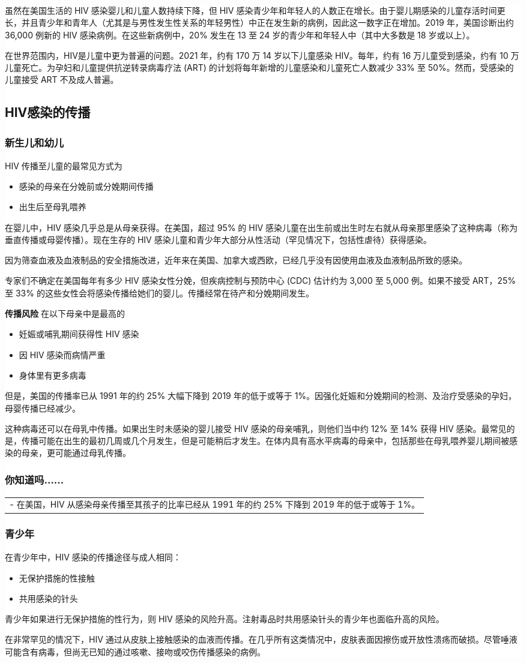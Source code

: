 虽然在美国生活的 HIV 感染婴儿和儿童人数持续下降，但 HIV 感染青少年和年轻人的人数正在增长。由于婴儿期感染的儿童存活时间更长，并且青少年和青年人（尤其是与男性发生性关系的年轻男性）中正在发生新的病例，因此这一数字正在增加。2019 年，美国诊断出约 36,000 例新的 HIV 感染病例。在这些新病例中，20% 发生在 13 至 24 岁的青少年和年轻人中（其中大多数是 18 岁或以上）。

在世界范围内，HIV是儿童中更为普遍的问题。2021 年，约有 170 万 14 岁以下儿童感染 HIV。每年，约有 16 万儿童受到感染，约有 10 万儿童死亡。为孕妇和儿童提供抗逆转录病毒疗法 (ART) 的计划将每年新增的儿童感染和儿童死亡人数减少 33% 至 50%。然而，受感染的儿童接受 ART 不及成人普遍。

## HIV感染的传播

### 新生儿和幼儿

HIV 传播至儿童的最常见方式为

- 感染的母亲在分娩前或分娩期间传播

- 出生后至母乳喂养


在婴儿中，HIV 感染几乎总是从母亲获得。在美国，超过 95% 的 HIV 感染儿童在出生前或出生时左右就从母亲那里感染了这种病毒（称为垂直传播或母婴传播）。现在生存的 HIV 感染儿童和青少年大部分从性活动（罕见情况下，包括性虐待）获得感染。

因为筛查血液及血液制品的安全措施改进，近年来在美国、加拿大或西欧，已经几乎没有因使用血液及血液制品所致的感染。

专家们不确定在美国每年有多少 HIV 感染女性分娩，但疾病控制与预防中心 (CDC) 估计约为 3,000 至 5,000 例。如果不接受 ART，25% 至 33% 的这些女性会将感染传播给她们的婴儿。传播经常在待产和分娩期间发生。

**传播风险** 在以下母亲中是最高的

- 妊娠或哺乳期间获得性 HIV 感染

- 因 HIV 感染而病情严重

- 身体里有更多病毒


但是，美国的传播率已从 1991 年的约 25% 大幅下降到 2019 年的低于或等于 1%。因强化妊娠和分娩期间的检测、及治疗受感染的孕妇，母婴传播已经减少。

这种病毒还可以在母乳中传播。如果出生时未感染的婴儿接受 HIV 感染的母亲哺乳，则他们当中约 12% 至 14% 获得 HIV 感染。最常见的是，传播可能在出生的最初几周或几个月发生，但是可能稍后才发生。在体内具有高水平病毒的母亲中，包括那些在母乳喂养婴儿期间被感染的母亲，更可能通过母乳传播。

### 你知道吗……

|     |
| --- |
| - 在美国，HIV 从感染母亲传播至其孩子的比率已经从 1991 年的约 25% 下降到 2019 年的低于或等于 1%。 |

### 青少年

在青少年中，HIV 感染的传播途径与成人相同：

- 无保护措施的性接触

- 共用感染的针头


青少年如果进行无保护措施的性行为，则 HIV 感染的风险升高。注射毒品时共用感染针头的青少年也面临升高的风险。

在非常罕见的情况下，HIV 通过从皮肤上接触感染的血液而传播。在几乎所有这类情况中，皮肤表面因擦伤或开放性溃疡而破损。尽管唾液可能含有病毒，但尚无已知的通过咳嗽、接吻或咬伤传播感染的病例。
